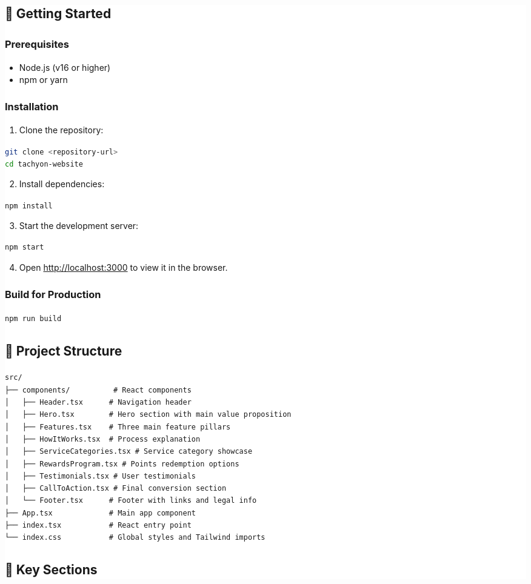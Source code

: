 ## 🚀 Getting Started

### Prerequisites
- Node.js (v16 or higher)
- npm or yarn

### Installation

1. Clone the repository:
```bash
git clone <repository-url>
cd tachyon-website
```

2. Install dependencies:
```bash
npm install
```

3. Start the development server:
```bash
npm start
```

4. Open [http://localhost:3000](http://localhost:3000) to view it in the browser.

### Build for Production

```bash
npm run build
```

## 📁 Project Structure

```
src/
├── components/          # React components
│   ├── Header.tsx      # Navigation header
│   ├── Hero.tsx        # Hero section with main value proposition
│   ├── Features.tsx    # Three main feature pillars
│   ├── HowItWorks.tsx  # Process explanation
│   ├── ServiceCategories.tsx # Service category showcase
│   ├── RewardsProgram.tsx # Points redemption options
│   ├── Testimonials.tsx # User testimonials
│   ├── CallToAction.tsx # Final conversion section
│   └── Footer.tsx      # Footer with links and legal info
├── App.tsx             # Main app component
├── index.tsx           # React entry point
└── index.css           # Global styles and Tailwind imports
```

## 🎯 Key Sections
